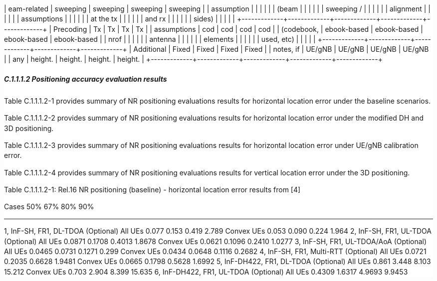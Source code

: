 | eam-related | sweeping    | sweeping    | sweeping    | sweeping    |
| assumption  |             |             |             |             |
| (beam       |             |             |             |             |
| sweeping /  |             |             |             |             |
| alignment   |             |             |             |             |
| assumptions |             |             |             |             |
| at the tx   |             |             |             |             |
| and rx      |             |             |             |             |
| sides)      |             |             |             |             |
+-------------+-------------+-------------+-------------+-------------+
| Precoding   | Tx          | Tx          | Tx          | Tx          |
| assumptions | cod         | cod         | cod         | cod         |
| (codebook,  | ebook-based | ebook-based | ebook-based | ebook-based |
| nrof        |             |             |             |             |
| antenna     |             |             |             |             |
| elements    |             |             |             |             |
| used, etc)  |             |             |             |             |
+-------------+-------------+-------------+-------------+-------------+
| Additional  | Fixed       | Fixed       | Fixed       | Fixed       |
| notes, if   | UE/gNB      | UE/gNB      | UE/gNB      | UE/gNB      |
| any         | height.     | height.     | height.     | height.     |
+-------------+-------------+-------------+-------------+-------------+

##### C.1.1.1.2 Positioning accuracy evaluation results

Table C.1.1.1.2-1 provides summary of NR positioning evaluations results
for horizontal location error under the baseline scenarios.

Table C.1.1.1.2-2 provides summary of NR positioning evaluations results
for horizontal location error under the modified DH and 3D positioning.

Table C.1.1.1.2-3 provides summary of NR positioning evaluations results
for horizontal location error under UE/gNB calibration error.

Table C.1.1.1.2-4 provides summary of NR positioning evaluations results
for vertical location error under the 3D positioning.

Table C.1.1.1.2-1: Rel.16 NR positioning (baseline) - horizontal
location error results from \[4\]

  Cases                                                   50%      67%      80%      90%
  ---------------------------------- -------------------- -------- -------- -------- --------
  1, InF-SH, FR1, DL-TDOA            (Optional) All UEs   0.077    0.153    0.419    2.789
                                     Convex UEs           0.053    0.090    0.224    1.964
  2, InF-SH, FR1, UL-TDOA            (Optional) All UEs   0.0871   0.1708   0.4013   1.8678
                                     Convex UEs           0.0621   0.1096   0.2410   1.0277
  3, InF-SH, FR1, UL-TDOA/AoA        (Optional) All UEs   0.0465   0.0731   0.1271   0.299
                                     Convex UEs           0.0434   0.0648   0.1116   0.2682
  4, InF-SH, FR1, Multi-RTT          (Optional) All UEs   0.0721   0.2035   0.6628   1.9481
                                     Convex UEs           0.0665   0.1798   0.5628   1.6992
  5, InF-DH422, FR1, DL-TDOA         (Optional) All UEs   0.861    3.448    8.103    15.212
                                     Convex UEs           0.703    2.904    8.399    15.635
  6, InF-DH422, FR1, UL-TDOA         (Optional) All UEs   0.4309   1.6317   4.9693   9.9453